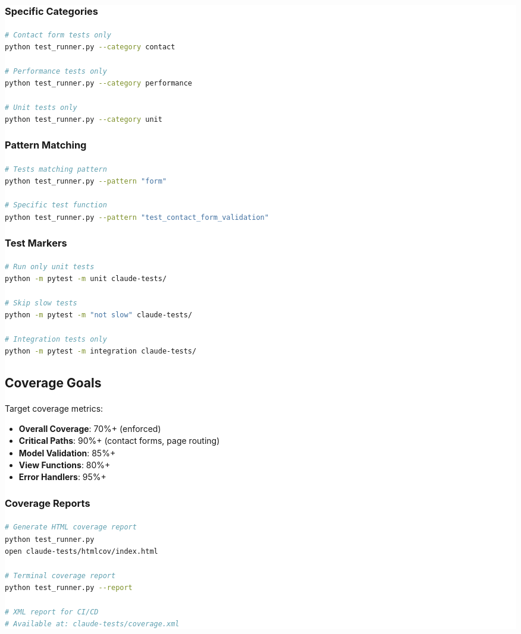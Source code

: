 ### Specific Categories
```bash
# Contact form tests only
python test_runner.py --category contact

# Performance tests only
python test_runner.py --category performance

# Unit tests only
python test_runner.py --category unit
```

### Pattern Matching
```bash
# Tests matching pattern
python test_runner.py --pattern "form"

# Specific test function
python test_runner.py --pattern "test_contact_form_validation"
```

### Test Markers
```bash
# Run only unit tests
python -m pytest -m unit claude-tests/

# Skip slow tests
python -m pytest -m "not slow" claude-tests/

# Integration tests only
python -m pytest -m integration claude-tests/
```

## Coverage Goals

Target coverage metrics:
- **Overall Coverage**: 70%+ (enforced)
- **Critical Paths**: 90%+ (contact forms, page routing)
- **Model Validation**: 85%+
- **View Functions**: 80%+
- **Error Handlers**: 95%+

### Coverage Reports

```bash
# Generate HTML coverage report
python test_runner.py
open claude-tests/htmlcov/index.html

# Terminal coverage report
python test_runner.py --report

# XML report for CI/CD
# Available at: claude-tests/coverage.xml
```
